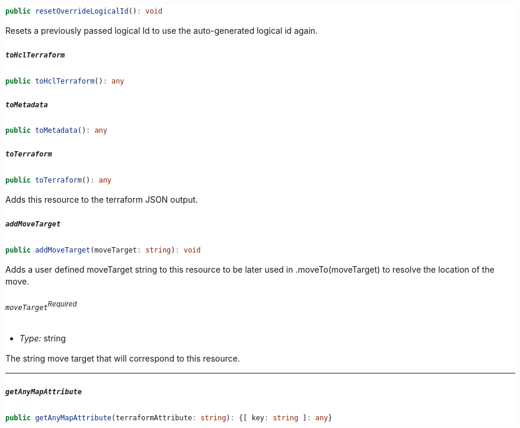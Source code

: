 ```typescript
public resetOverrideLogicalId(): void
```

Resets a previously passed logical Id to use the auto-generated logical id again.

##### `toHclTerraform` <a name="toHclTerraform" id="@cdktf/provider-datadog.syntheticsPrivateLocation.SyntheticsPrivateLocation.toHclTerraform"></a>

```typescript
public toHclTerraform(): any
```

##### `toMetadata` <a name="toMetadata" id="@cdktf/provider-datadog.syntheticsPrivateLocation.SyntheticsPrivateLocation.toMetadata"></a>

```typescript
public toMetadata(): any
```

##### `toTerraform` <a name="toTerraform" id="@cdktf/provider-datadog.syntheticsPrivateLocation.SyntheticsPrivateLocation.toTerraform"></a>

```typescript
public toTerraform(): any
```

Adds this resource to the terraform JSON output.

##### `addMoveTarget` <a name="addMoveTarget" id="@cdktf/provider-datadog.syntheticsPrivateLocation.SyntheticsPrivateLocation.addMoveTarget"></a>

```typescript
public addMoveTarget(moveTarget: string): void
```

Adds a user defined moveTarget string to this resource to be later used in .moveTo(moveTarget) to resolve the location of the move.

###### `moveTarget`<sup>Required</sup> <a name="moveTarget" id="@cdktf/provider-datadog.syntheticsPrivateLocation.SyntheticsPrivateLocation.addMoveTarget.parameter.moveTarget"></a>

- *Type:* string

The string move target that will correspond to this resource.

---

##### `getAnyMapAttribute` <a name="getAnyMapAttribute" id="@cdktf/provider-datadog.syntheticsPrivateLocation.SyntheticsPrivateLocation.getAnyMapAttribute"></a>

```typescript
public getAnyMapAttribute(terraformAttribute: string): {[ key: string ]: any}
```
